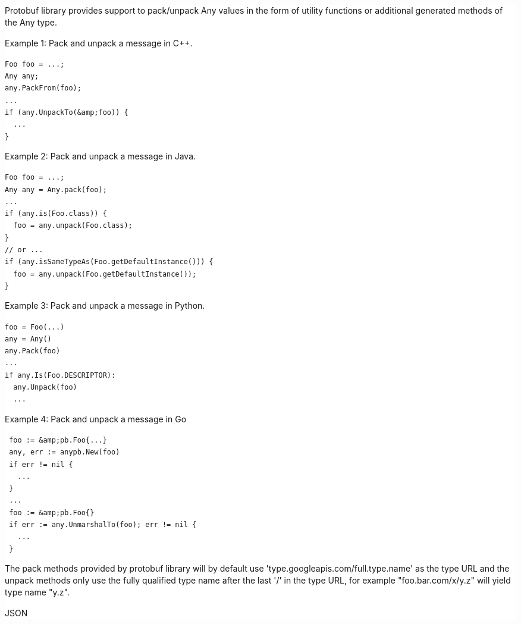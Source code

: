 Protobuf library provides support to pack/unpack Any values in the form
of utility functions or additional generated methods of the Any type.

Example 1: Pack and unpack a message in C&#43;&#43;.

    Foo foo = ...;
    Any any;
    any.PackFrom(foo);
    ...
    if (any.UnpackTo(&amp;foo)) {
      ...
    }

Example 2: Pack and unpack a message in Java.

    Foo foo = ...;
    Any any = Any.pack(foo);
    ...
    if (any.is(Foo.class)) {
      foo = any.unpack(Foo.class);
    }
    // or ...
    if (any.isSameTypeAs(Foo.getDefaultInstance())) {
      foo = any.unpack(Foo.getDefaultInstance());
    }

Example 3: Pack and unpack a message in Python.

    foo = Foo(...)
    any = Any()
    any.Pack(foo)
    ...
    if any.Is(Foo.DESCRIPTOR):
      any.Unpack(foo)
      ...

Example 4: Pack and unpack a message in Go

     foo := &amp;pb.Foo{...}
     any, err := anypb.New(foo)
     if err != nil {
       ...
     }
     ...
     foo := &amp;pb.Foo{}
     if err := any.UnmarshalTo(foo); err != nil {
       ...
     }

The pack methods provided by protobuf library will by default use
&#39;type.googleapis.com/full.type.name&#39; as the type URL and the unpack
methods only use the fully qualified type name after the last &#39;/&#39;
in the type URL, for example &#34;foo.bar.com/x/y.z&#34; will yield type
name &#34;y.z&#34;.

JSON

